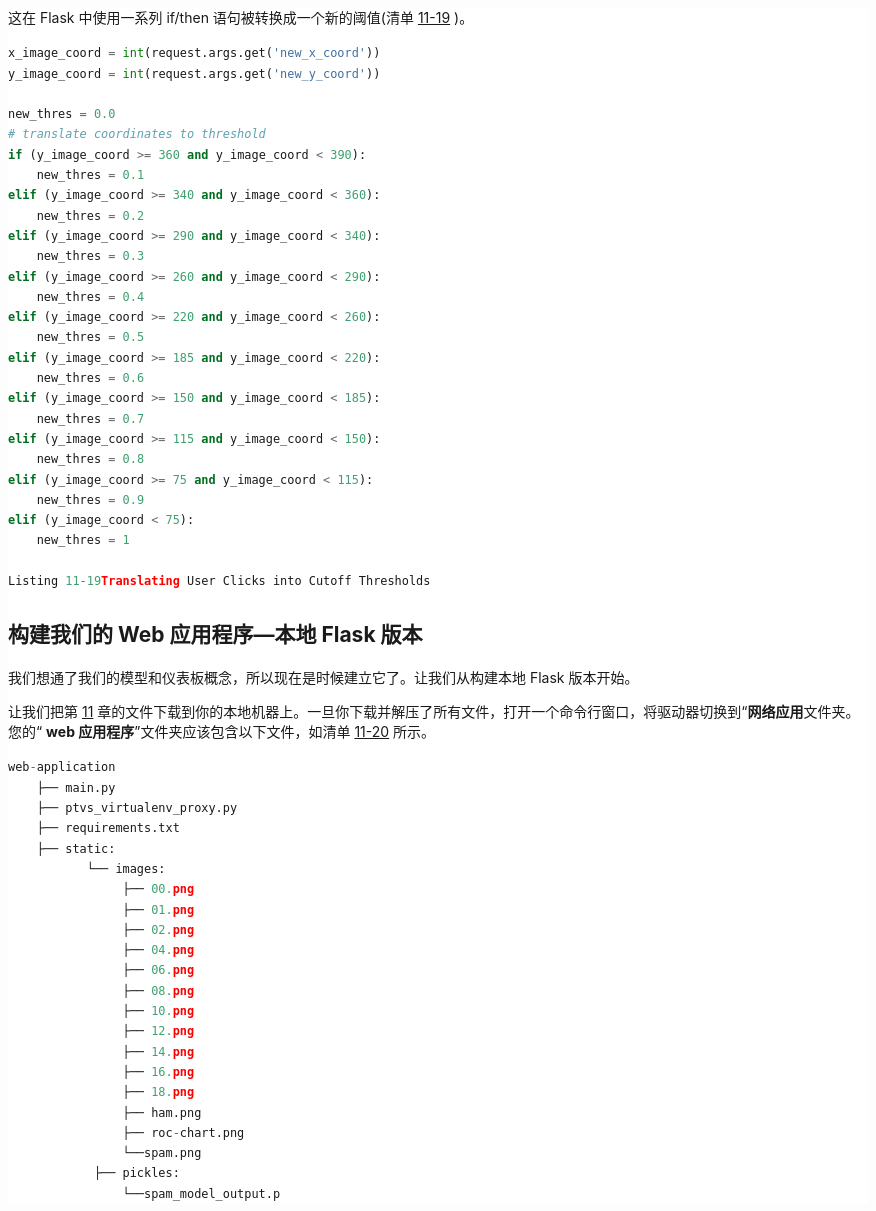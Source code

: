 ```py
```

这在 Flask 中使用一系列 if/then 语句被转换成一个新的阈值(清单 [11-19](#PC19) )。

```py
x_image_coord = int(request.args.get('new_x_coord'))
y_image_coord = int(request.args.get('new_y_coord'))

new_thres = 0.0
# translate coordinates to threshold
if (y_image_coord >= 360 and y_image_coord < 390):
    new_thres = 0.1
elif (y_image_coord >= 340 and y_image_coord < 360):
    new_thres = 0.2
elif (y_image_coord >= 290 and y_image_coord < 340):
    new_thres = 0.3
elif (y_image_coord >= 260 and y_image_coord < 290):
    new_thres = 0.4
elif (y_image_coord >= 220 and y_image_coord < 260):
    new_thres = 0.5
elif (y_image_coord >= 185 and y_image_coord < 220):
    new_thres = 0.6
elif (y_image_coord >= 150 and y_image_coord < 185):
    new_thres = 0.7
elif (y_image_coord >= 115 and y_image_coord < 150):
    new_thres = 0.8
elif (y_image_coord >= 75 and y_image_coord < 115):
    new_thres = 0.9
elif (y_image_coord < 75):
    new_thres = 1

Listing 11-19Translating User Clicks into Cutoff Thresholds

```

## 构建我们的 Web 应用程序—本地 Flask 版本

我们想通了我们的模型和仪表板概念，所以现在是时候建立它了。让我们从构建本地 Flask 版本开始。

让我们把第 [11](11.html) 章的文件下载到你的本地机器上。一旦你下载并解压了所有文件，打开一个命令行窗口，将驱动器切换到“**网络应用**文件夹。您的“ **web 应用程序**”文件夹应该包含以下文件，如清单 [11-20](#PC20) 所示。

```py
web-application
    ├── main.py
    ├── ptvs_virtualenv_proxy.py
    ├── requirements.txt
    ├── static:
           └── images:
                ├── 00.png
                ├── 01.png
                ├── 02.png
                ├── 04.png
                ├── 06.png
                ├── 08.png
                ├── 10.png
                ├── 12.png
                ├── 14.png
                ├── 16.png
                ├── 18.png
                ├── ham.png
                ├── roc-chart.png
                └──spam.png
            ├── pickles:
                └──spam_model_output.p
```